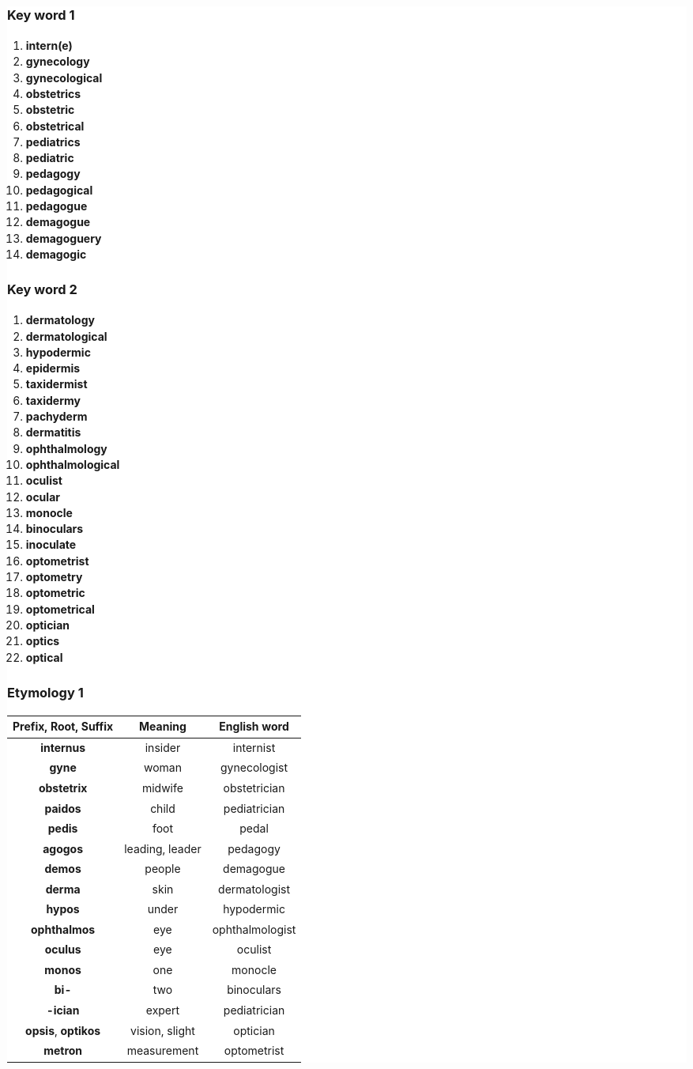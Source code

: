 ### Key word 1

1. **intern(e)**
2. **gynecology**
3. **gynecological**
4. **obstetrics**
5. **obstetric**
6. **obstetrical**
7. **pediatrics**
8. **pediatric**
9. **pedagogy**
10. **pedagogical**
11. **pedagogue**
12. **demagogue**
13. **demagoguery**
14. **demagogic**

### Key word 2

1. **dermatology**
2. **dermatological**
3. **hypodermic**
4. **epidermis**
5. **taxidermist**
6. **taxidermy**
7. **pachyderm**
8. **dermatitis**
9. **ophthalmology**
10. **ophthalmological**
11. **oculist**
12. **ocular**
13. **monocle**
14. **binoculars**
15. **inoculate**
16. **optometrist**
17. **optometry**
18. **optometric**
19. **optometrical**
20. **optician**
21. **optics**
22. **optical**

### Etymology 1

Prefix, Root, Suffix|Meaning|English word
:-:|:-:|:-:
**internus**|insider|internist
**gyne**|woman|gynecologist
**obstetrix**|midwife|obstetrician
**paidos**|child|pediatrician
**pedis**|foot|pedal
**agogos**|leading, leader|pedagogy
**demos**|people|demagogue
**derma**|skin|dermatologist
**hypos**|under|hypodermic
**ophthalmos**|eye|ophthalmologist
**oculus**|eye|oculist
**monos**|one|monocle
**bi-**|two|binoculars
**-ician**|expert|pediatrician
**opsis**, **optikos**|vision, slight|optician
**metron**|measurement|optometrist
